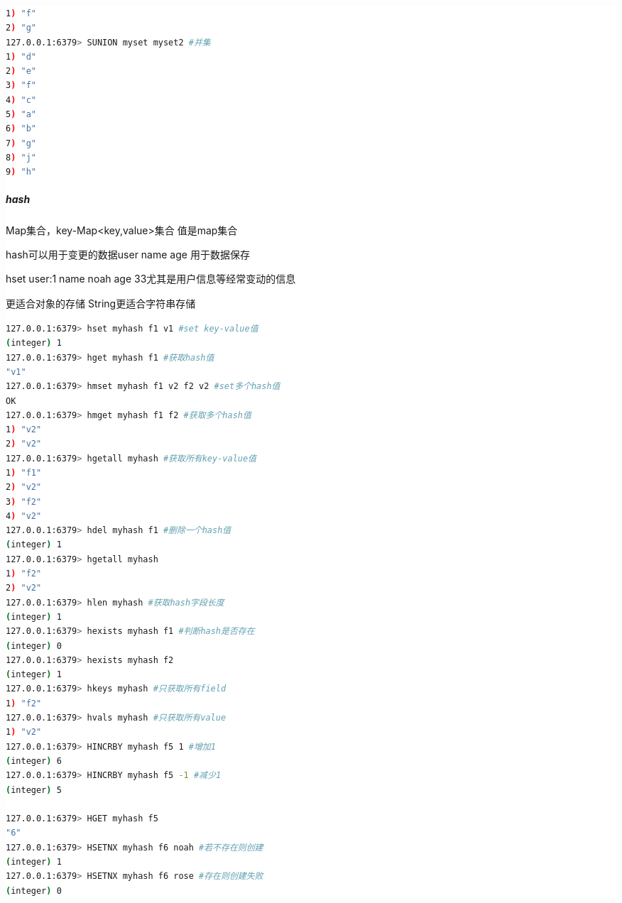 ```bash
1) "f"
2) "g"
127.0.0.1:6379> SUNION myset myset2 #并集
1) "d"
2) "e"
3) "f"
4) "c"
5) "a"
6) "b"
7) "g"
8) "j"
9) "h"
```

##### hash

Map集合，key-Map<key,value>集合 值是map集合

hash可以用于变更的数据user name age 用于数据保存

hset user:1 name noah age 33尤其是用户信息等经常变动的信息

更适合对象的存储 String更适合字符串存储

```bash
127.0.0.1:6379> hset myhash f1 v1 #set key-value值
(integer) 1
127.0.0.1:6379> hget myhash f1 #获取hash值
"v1"
127.0.0.1:6379> hmset myhash f1 v2 f2 v2 #set多个hash值
OK
127.0.0.1:6379> hmget myhash f1 f2 #获取多个hash值
1) "v2"
2) "v2"
127.0.0.1:6379> hgetall myhash #获取所有key-value值
1) "f1"
2) "v2"
3) "f2"
4) "v2"
127.0.0.1:6379> hdel myhash f1 #删除一个hash值
(integer) 1
127.0.0.1:6379> hgetall myhash
1) "f2"
2) "v2"
127.0.0.1:6379> hlen myhash #获取hash字段长度
(integer) 1
127.0.0.1:6379> hexists myhash f1 #判断hash是否存在
(integer) 0
127.0.0.1:6379> hexists myhash f2
(integer) 1
127.0.0.1:6379> hkeys myhash #只获取所有field
1) "f2"
127.0.0.1:6379> hvals myhash #只获取所有value
1) "v2"
127.0.0.1:6379> HINCRBY myhash f5 1 #增加1
(integer) 6
127.0.0.1:6379> HINCRBY myhash f5 -1 #减少1
(integer) 5

127.0.0.1:6379> HGET myhash f5
"6"
127.0.0.1:6379> HSETNX myhash f6 noah #若不存在则创建
(integer) 1
127.0.0.1:6379> HSETNX myhash f6 rose #存在则创建失败
(integer) 0

```
